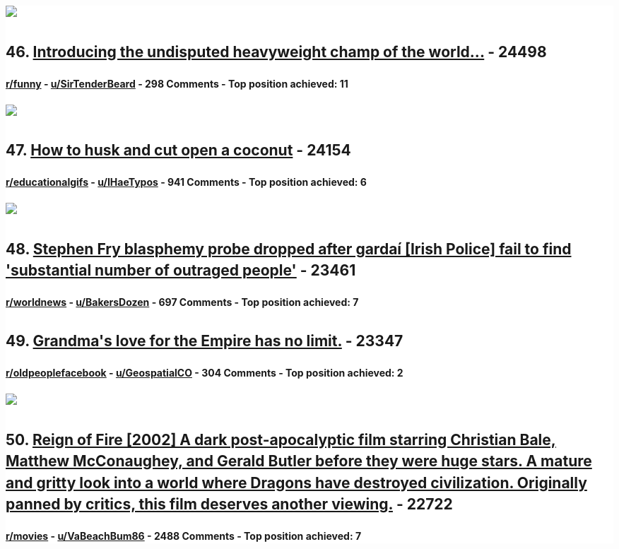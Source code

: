 <a href="http://www.mcclatchydc.com/news/politics-government/article149203079.html"><img src="https://b.thumbs.redditmedia.com/gVD8xgmK4v6e2WIw31j_Q2U2NZGZSujT5SfHlNu6tFw.jpg"></img></a>

## 46. [Introducing the undisputed heavyweight champ of the world...](http://reddit.com/r/funny/comments/69uyde/introducing_the_undisputed_heavyweight_champ_of/) - 24498
#### [r/funny](http://reddit.com/r/funny) - [u/SirTenderBeard](http://reddit.com/u/SirTenderBeard) - 298 Comments - Top position achieved: 11

<a href="http://i.imgur.com/H3iyVyk.jpg"><img src="https://b.thumbs.redditmedia.com/UyjNX1GagfesR5Rrv5TvtMAKX_l3tkBvb6sYaaejJ4k.jpg"></img></a>

## 47. [How to husk and cut open a coconut](http://reddit.com/r/educationalgifs/comments/69y5yh/how_to_husk_and_cut_open_a_coconut/) - 24154
#### [r/educationalgifs](http://reddit.com/r/educationalgifs) - [u/IHaeTypos](http://reddit.com/u/IHaeTypos) - 941 Comments - Top position achieved: 6

<a href="https://i.imgur.com/4wCA2hM.gifv"><img src="https://b.thumbs.redditmedia.com/UhOCPsE6E6LAdejyaKtRX6k5j7riTBfTR4u-dYTYrfQ.jpg"></img></a>

## 48. [Stephen Fry blasphemy probe dropped after gardaí [Irish Police] fail to find 'substantial number of outraged people'](http://reddit.com/r/worldnews/comments/69zieb/stephen_fry_blasphemy_probe_dropped_after_gardaí/) - 23461
#### [r/worldnews](http://reddit.com/r/worldnews) - [u/BakersDozen](http://reddit.com/u/BakersDozen) - 697 Comments - Top position achieved: 7

## 49. [Grandma's love for the Empire has no limit.](http://reddit.com/r/oldpeoplefacebook/comments/6a0bqe/grandmas_love_for_the_empire_has_no_limit/) - 23347
#### [r/oldpeoplefacebook](http://reddit.com/r/oldpeoplefacebook) - [u/GeospatialCO](http://reddit.com/u/GeospatialCO) - 304 Comments - Top position achieved: 2

<a href="https://i.redd.it/1yml16ygvbwy.png"><img src="https://b.thumbs.redditmedia.com/U63NS2LeiqkIIWj25YT_wAAdMKV6lMzOjXDlhMW757c.jpg"></img></a>

## 50. [Reign of Fire [2002] A dark post-apocalyptic film starring Christian Bale, Matthew McConaughey, and Gerald Butler before they were huge stars. A mature and gritty look into a world where Dragons have destroyed civilization. Originally panned by critics, this film deserves another viewing.](http://reddit.com/r/movies/comments/69y6h5/reign_of_fire_2002_a_dark_postapocalyptic_film/) - 22722
#### [r/movies](http://reddit.com/r/movies) - [u/VaBeachBum86](http://reddit.com/u/VaBeachBum86) - 2488 Comments - Top position achieved: 7
